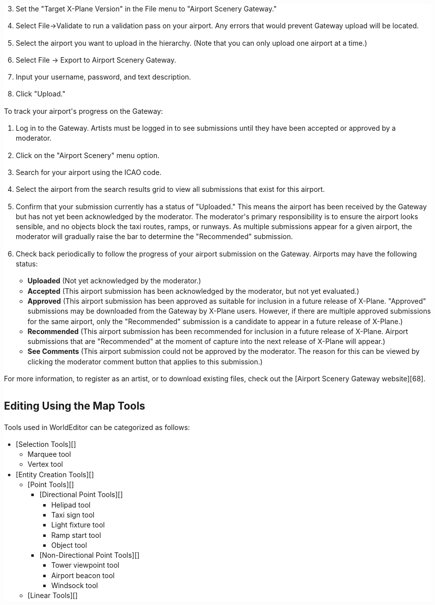 3. Set the "Target X-Plane Version" in the File menu to "Airport Scenery Gateway."

4. Select File->Validate to run a validation pass on your airport. Any errors that would prevent Gateway upload will be located.

5. Select the airport you want to upload in the hierarchy. (Note that you can only upload one airport at a time.)

6. Select File -> Export to Airport Scenery Gateway.

7. Input your username, password, and text description.

8. Click "Upload."

To track your airport's progress on the Gateway:

1. Log in to the Gateway. Artists must be logged in to see submissions until they have been accepted or approved by a moderator.

2. Click on the "Airport Scenery" menu option.

3. Search for your airport using the ICAO code.

4. Select the airport from the search results grid to view all submissions that exist for this airport.

5. Confirm that your submission currently has a status of "Uploaded." This means the airport has been received by the Gateway but has not yet been acknowledged by the moderator. The moderator's primary responsibility is to ensure the airport looks sensible, and no objects block the taxi routes, ramps, or runways. As multiple submissions appear for a given airport, the moderator will gradually raise the bar to determine the "Recommended" submission.

6. Check back periodically to follow the progress of your airport submission on the Gateway. Airports may have the following status:
	* **Uploaded** (Not yet acknowledged by the moderator.)
	* **Accepted** (This airport submission has been acknowledged by the moderator, but not yet evaluated.)
	* **Approved** (This airport submission has been approved as suitable for inclusion in a future release of X-Plane. "Approved" submissions may be downloaded from the Gateway by X-Plane users. However, if there are multiple approved submissions for the same airport, only the "Recommended" submission is a candidate to appear in a future release of X-Plane.)
	* **Recommended** (This airport submission has been recommended for inclusion in a future release of X-Plane. Airport submissions that are "Recommended" at the moment of capture into the next release of X-Plane will appear.)
	* **See Comments** (This airport submission could not be approved by the moderator. The reason for this can be viewed by clicking the moderator comment button that applies to this submission.)

For more information, to register as an artist, or to download existing files, check out the [Airport Scenery Gateway website][68]. 

## Editing Using the Map Tools ##

Tools used in WorldEditor can be categorized as follows:

- [Selection Tools][]
	- Marquee tool
	- Vertex tool
- [Entity Creation Tools][]
	- [Point Tools][]
		- [Directional Point Tools][]
			- Helipad tool
			- Taxi sign tool
			- Light fixture tool
			- Ramp start tool
			- Object tool
		- [Non-Directional Point Tools][]
			- Tower viewpoint tool
			- Airport beacon tool
			- Windsock tool
	- [Linear Tools][]